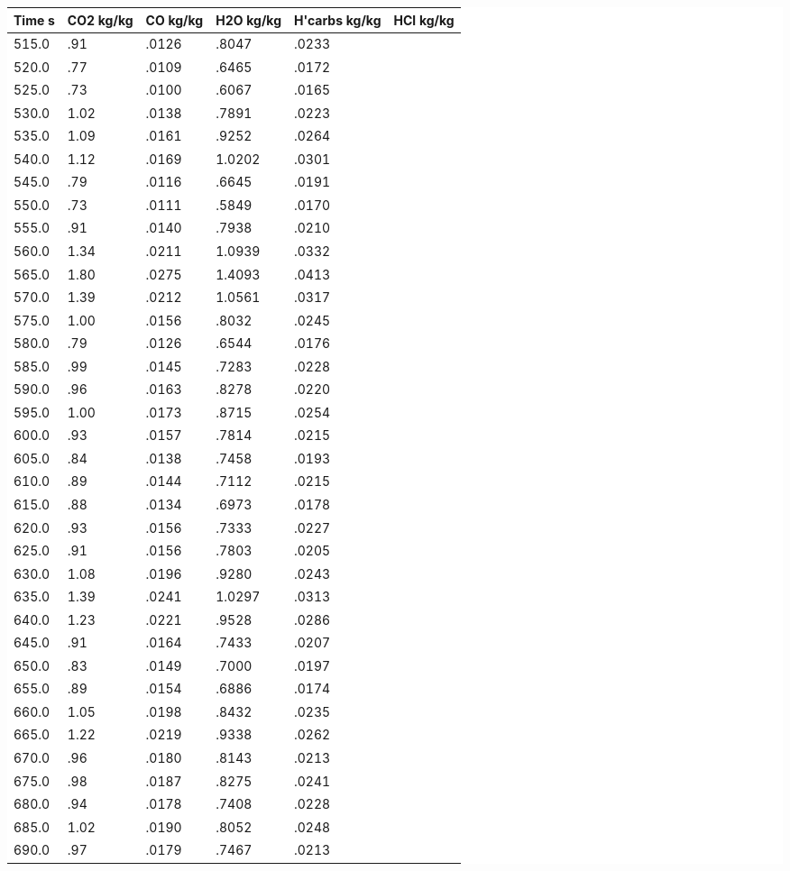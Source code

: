 | Time s | CO2 kg/kg | CO kg/kg | H2O kg/kg | H'carbs kg/kg | HCl kg/kg |
|--------|-----------|----------|-----------|----------------|-----------|
| 515.0  | .91       | .0126    | .8047     | .0233          |           |
| 520.0  | .77       | .0109    | .6465     | .0172          |           |
| 525.0  | .73       | .0100    | .6067     | .0165          |           |
| 530.0  | 1.02      | .0138    | .7891     | .0223          |           |
| 535.0  | 1.09      | .0161    | .9252     | .0264          |           |
| 540.0  | 1.12      | .0169    | 1.0202    | .0301          |           |
| 545.0  | .79       | .0116    | .6645     | .0191          |           |
| 550.0  | .73       | .0111    | .5849     | .0170          |           |
| 555.0  | .91       | .0140    | .7938     | .0210          |           |
| 560.0  | 1.34      | .0211    | 1.0939    | .0332          |           |
| 565.0  | 1.80      | .0275    | 1.4093    | .0413          |           |
| 570.0  | 1.39      | .0212    | 1.0561    | .0317          |           |
| 575.0  | 1.00      | .0156    | .8032     | .0245          |           |
| 580.0  | .79       | .0126    | .6544     | .0176          |           |
| 585.0  | .99       | .0145    | .7283     | .0228          |           |
| 590.0  | .96       | .0163    | .8278     | .0220          |           |
| 595.0  | 1.00      | .0173    | .8715     | .0254          |           |
| 600.0  | .93       | .0157    | .7814     | .0215          |           |
| 605.0  | .84       | .0138    | .7458     | .0193          |           |
| 610.0  | .89       | .0144    | .7112     | .0215          |           |
| 615.0  | .88       | .0134    | .6973     | .0178          |           |
| 620.0  | .93       | .0156    | .7333     | .0227          |           |
| 625.0  | .91       | .0156    | .7803     | .0205          |           |
| 630.0  | 1.08      | .0196    | .9280     | .0243          |           |
| 635.0  | 1.39      | .0241    | 1.0297    | .0313          |           |
| 640.0  | 1.23      | .0221    | .9528     | .0286          |           |
| 645.0  | .91       | .0164    | .7433     | .0207          |           |
| 650.0  | .83       | .0149    | .7000     | .0197          |           |
| 655.0  | .89       | .0154    | .6886     | .0174          |           |
| 660.0  | 1.05      | .0198    | .8432     | .0235          |           |
| 665.0  | 1.22      | .0219    | .9338     | .0262          |           |
| 670.0  | .96       | .0180    | .8143     | .0213          |           |
| 675.0  | .98       | .0187    | .8275     | .0241          |           |
| 680.0  | .94       | .0178    | .7408     | .0228          |           |
| 685.0  | 1.02      | .0190    | .8052     | .0248          |           |
| 690.0  | .97       | .0179    | .7467     | .0213          |           |